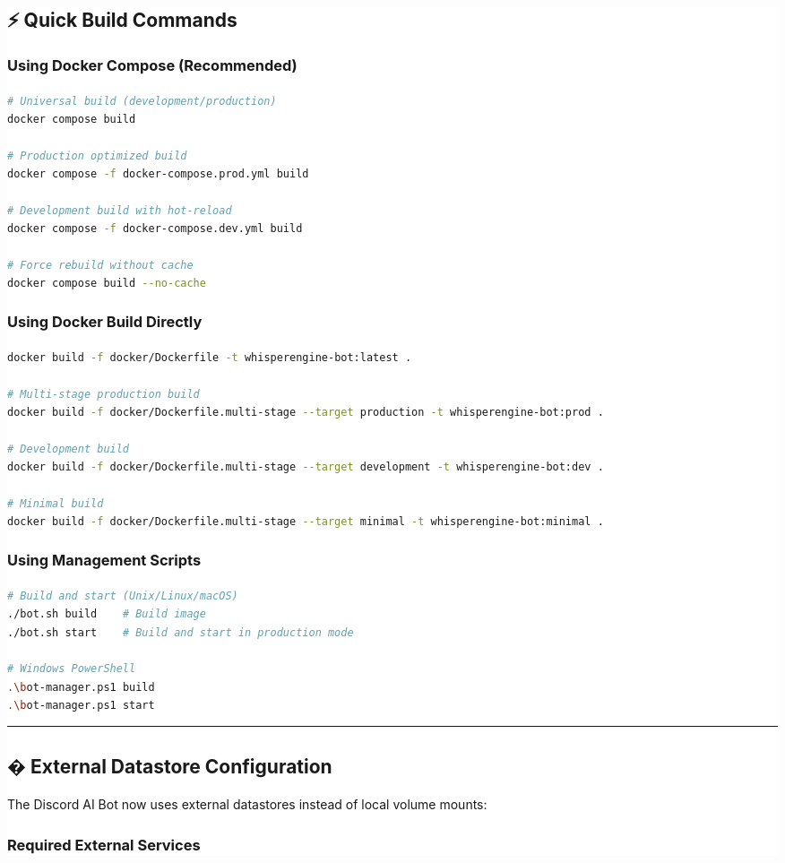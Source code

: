 
## ⚡ Quick Build Commands

### Using Docker Compose (Recommended)

```bash
# Universal build (development/production)
docker compose build

# Production optimized build
docker compose -f docker-compose.prod.yml build

# Development build with hot-reload
docker compose -f docker-compose.dev.yml build

# Force rebuild without cache
docker compose build --no-cache
```

### Using Docker Build Directly

```bash
docker build -f docker/Dockerfile -t whisperengine-bot:latest .

# Multi-stage production build
docker build -f docker/Dockerfile.multi-stage --target production -t whisperengine-bot:prod .

# Development build
docker build -f docker/Dockerfile.multi-stage --target development -t whisperengine-bot:dev .

# Minimal build
docker build -f docker/Dockerfile.multi-stage --target minimal -t whisperengine-bot:minimal .
```

### Using Management Scripts

```bash
# Build and start (Unix/Linux/macOS)
./bot.sh build    # Build image
./bot.sh start    # Build and start in production mode

# Windows PowerShell
.\bot-manager.ps1 build
.\bot-manager.ps1 start
```

---

## �️ External Datastore Configuration

The Discord AI Bot now uses external datastores instead of local volume mounts:

### Required External Services
